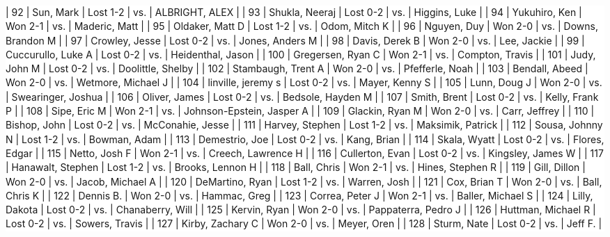 |  92 | Sun, Mark | Lost 1-2 | vs. | ALBRIGHT, ALEX |
|  93 | Shukla, Neeraj | Lost 0-2 | vs. | Higgins, Luke |
|  94 | Yukuhiro, Ken | Won 2-1 | vs. | Maderic, Matt |
|  95 | Oldaker, Matt D | Lost 1-2 | vs. | Odom, Mitch K |
|  96 | Nguyen, Duy | Won 2-0 | vs. | Downs, Brandon M |
|  97 | Crowley, Jesse | Lost 0-2 | vs. | Jones, Anders M |
|  98 | Davis, Derek B | Won 2-0 | vs. | Lee, Jackie |
|  99 | Cuccurullo, Luke A | Lost 0-2 | vs. | Heidenthal, Jason |
| 100 | Gregersen, Ryan C | Won 2-1 | vs. | Compton, Travis |
| 101 | Judy, John M | Lost 0-2 | vs. | Doolittle, Shelby |
| 102 | Stambaugh, Trent A | Won 2-0 | vs. | Pfefferle, Noah |
| 103 | Bendall, Abeed | Won 2-0 | vs. | Wetmore, Michael J |
| 104 | linville, jeremy s | Lost 0-2 | vs. | Mayer, Kenny S |
| 105 | Lunn, Doug J | Won 2-0 | vs. | Swearinger, Joshua |
| 106 | Oliver, James | Lost 0-2 | vs. | Bedsole, Hayden M |
| 107 | Smith, Brent | Lost 0-2 | vs. | Kelly, Frank P |
| 108 | Sipe, Eric M | Won 2-1 | vs. | Johnson-Epstein, Jasper A |
| 109 | Glackin, Ryan M | Won 2-0 | vs. | Carr, Jeffrey |
| 110 | Bishop, John | Lost 0-2 | vs. | McConahie, Jesse |
| 111 | Harvey, Stephen | Lost 1-2 | vs. | Maksimik, Patrick |
| 112 | Sousa, Johnny N | Lost 1-2 | vs. | Bowman, Adam |
| 113 | Demestrio, Joe | Lost 0-2 | vs. | Kang, Brian |
| 114 | Skala, Wyatt | Lost 0-2 | vs. | Flores, Edgar |
| 115 | Netto, Josh F | Won 2-1 | vs. | Creech, Lawrence H |
| 116 | Cullerton, Evan | Lost 0-2 | vs. | Kingsley, James W |
| 117 | Hanawalt, Stephen | Lost 1-2 | vs. | Brooks, Lennon H |
| 118 | Ball, Chris | Won 2-1 | vs. | Hines, Stephen R |
| 119 | Gill, Dillon | Won 2-0 | vs. | Jacob, Michael A |
| 120 | DeMartino, Ryan | Lost 1-2 | vs. | Warren, Josh |
| 121 | Cox, Brian T | Won 2-0 | vs. | Ball, Chris K |
| 122 | Dennis B. | Won 2-0 | vs. | Hammac, Greg |
| 123 | Correa, Peter J | Won 2-1 | vs. | Baller, Michael S |
| 124 | Lilly, Dakota | Lost 0-2 | vs. | Chanaberry, Will |
| 125 | Kervin, Ryan | Won 2-0 | vs. | Pappaterra, Pedro J |
| 126 | Huttman, Michael R | Lost 0-2 | vs. | Sowers, Travis |
| 127 | Kirby, Zachary C | Won 2-0 | vs. | Meyer, Oren |
| 128 | Sturm, Nate | Lost 0-2 | vs. | Jeff F. |